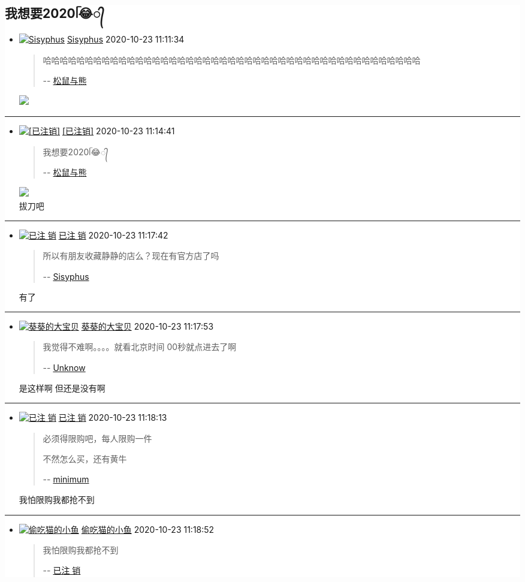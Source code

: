   我想要2020ᥬ😂᭄  
---
* [![Sisyphus](https://img9.doubanio.com/icon/u223292445-5.jpg)](https://www.douban.com/people/223292445/)    [Sisyphus](https://www.douban.com/people/223292445/)    2020-10-23 11:11:34  
  >哈哈哈哈哈哈哈哈哈哈哈哈哈哈哈哈哈哈哈哈哈哈哈哈哈哈哈哈哈哈哈哈哈哈哈哈哈哈哈哈哈哈哈哈哈  
  >
  >-- [松鼠与熊](https://www.douban.com/people/168667402/)  
  
  ![](https://img3.doubanio.com/view/richtext/large/public/p33793391.jpg)  
    
---
* [![[已注销]](https://img1.doubanio.com/icon/user_normal.jpg)](https://www.douban.com/people/219008874/)    [[已注销]](https://www.douban.com/people/219008874/)    2020-10-23 11:14:41  
  >我想要2020ᥬ😂᭄  
  >
  >-- [松鼠与熊](https://www.douban.com/people/168667402/)  
  
  ![](https://img2.doubanio.com/view/richtext/large/public/p33793613.jpg)  
  拔刀吧  
---
* [![已注 销](https://img2.doubanio.com/icon/u155947097-2.jpg)](https://www.douban.com/people/155947097/)    [已注 销](https://www.douban.com/people/155947097/)    2020-10-23 11:17:42  
  >所以有朋友收藏静静的店么？现在有官方店了吗  
  >
  >-- [Sisyphus](https://www.douban.com/people/223292445/)  
  
  有了  
---
* [![葵葵的大宝贝](https://img3.doubanio.com/icon/u196003397-1.jpg)](https://www.douban.com/people/196003397/)    [葵葵的大宝贝](https://www.douban.com/people/196003397/)    2020-10-23 11:17:53  
  >我觉得不难啊。。。。就看北京时间 00秒就点进去了啊  
  >
  >-- [Unknow](https://www.douban.com/people/219306324/)  
  
  是这样啊  但还是没有啊  
---
* [![已注 销](https://img2.doubanio.com/icon/u155947097-2.jpg)](https://www.douban.com/people/155947097/)    [已注 销](https://www.douban.com/people/155947097/)    2020-10-23 11:18:13  
  >必须得限购吧，每人限购一件  
  >  
  >不然怎么买，还有黄牛  
  >
  >-- [minimum](https://www.douban.com/people/218236166/)  
  
  我怕限购我都抢不到  
---
* [![偷吃猫的小鱼](https://img2.doubanio.com/icon/u72681843-2.jpg)](https://www.douban.com/people/72681843/)    [偷吃猫的小鱼](https://www.douban.com/people/72681843/)    2020-10-23 11:18:52  
  >我怕限购我都抢不到  
  >
  >-- [已注 销](https://www.douban.com/people/155947097/)  
  